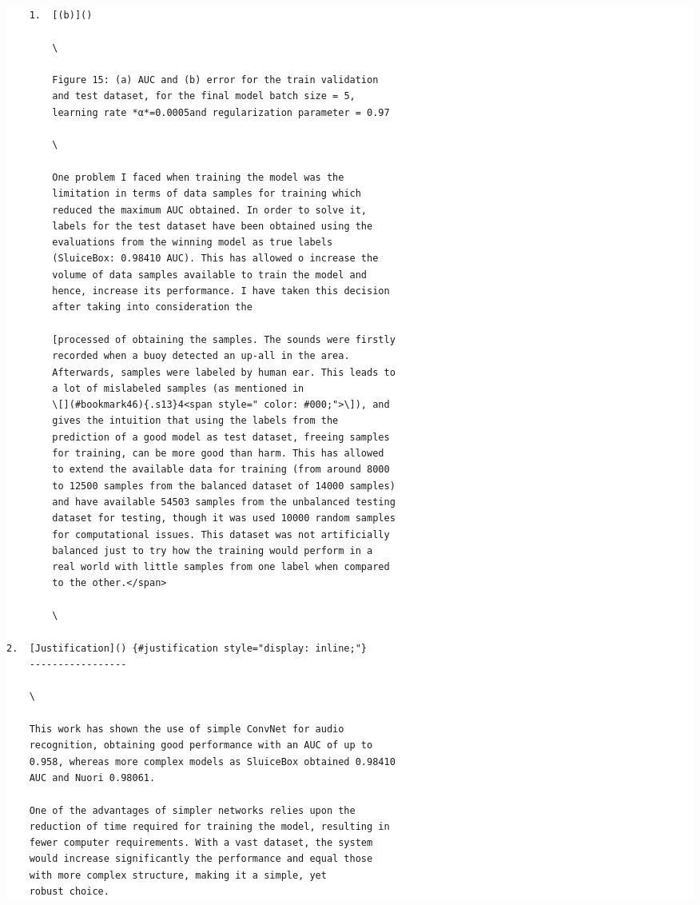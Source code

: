         1.  [(b)]()

            \

            Figure 15: (a) AUC and (b) error for the train validation
            and test dataset, for the final model batch size = 5,
            learning rate *α*=0.0005and regularization parameter = 0.97

            \

            One problem I faced when training the model was the
            limitation in terms of data samples for training which
            reduced the maximum AUC obtained. In order to solve it,
            labels for the test dataset have been obtained using the
            evaluations from the winning model as true labels
            (SluiceBox: 0.98410 AUC). This has allowed o increase the
            volume of data samples available to train the model and
            hence, increase its performance. I have taken this decision
            after taking into consideration the

            [processed of obtaining the samples. The sounds were firstly
            recorded when a buoy detected an up-all in the area.
            Afterwards, samples were labeled by human ear. This leads to
            a lot of mislabeled samples (as mentioned in
            \[](#bookmark46){.s13}4<span style=" color: #000;">\]), and
            gives the intuition that using the labels from the
            prediction of a good model as test dataset, freeing samples
            for training, can be more good than harm. This has allowed
            to extend the available data for training (from around 8000
            to 12500 samples from the balanced dataset of 14000 samples)
            and have available 54503 samples from the unbalanced testing
            dataset for testing, though it was used 10000 random samples
            for computational issues. This dataset was not artificially
            balanced just to try how the training would perform in a
            real world with little samples from one label when compared
            to the other.</span>

            \

    2.  [Justification]() {#justification style="display: inline;"}
        -----------------

        \

        This work has shown the use of simple ConvNet for audio
        recognition, obtaining good performance with an AUC of up to
        0.958, whereas more complex models as SluiceBox obtained 0.98410
        AUC and Nuori 0.98061.

        One of the advantages of simpler networks relies upon the
        reduction of time required for training the model, resulting in
        fewer computer requirements. With a vast dataset, the system
        would increase significantly the performance and equal those
        with more complex structure, making it a simple, yet
        robust choice.
